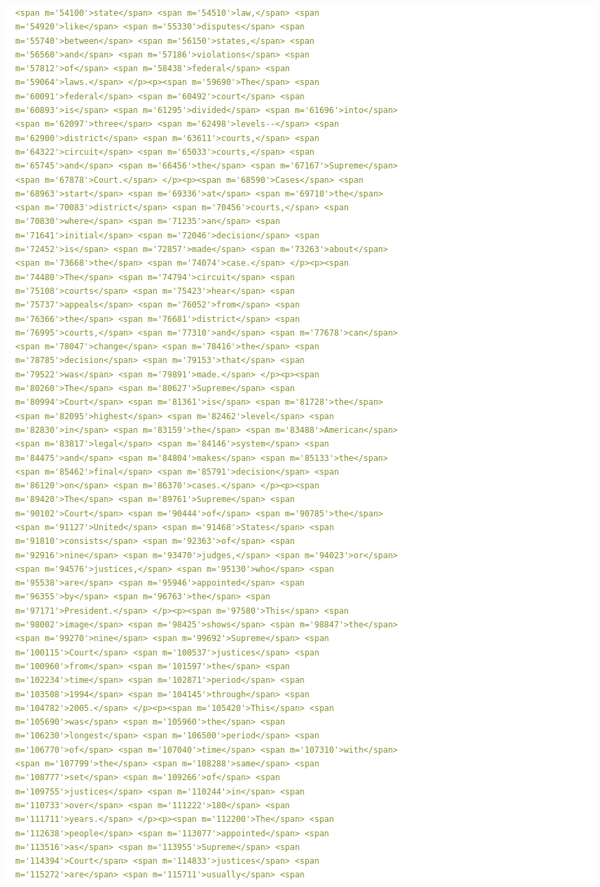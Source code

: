 ```yaml
  <span m='54100'>state</span> <span m='54510'>law,</span> <span
  m='54920'>like</span> <span m='55330'>disputes</span> <span
  m='55740'>between</span> <span m='56150'>states,</span> <span
  m='56560'>and</span> <span m='57186'>violations</span> <span
  m='57812'>of</span> <span m='58438'>federal</span> <span
  m='59064'>laws.</span> </p><p><span m='59690'>The</span> <span
  m='60091'>federal</span> <span m='60492'>court</span> <span
  m='60893'>is</span> <span m='61295'>divided</span> <span m='61696'>into</span>
  <span m='62097'>three</span> <span m='62498'>levels--</span> <span
  m='62900'>district</span> <span m='63611'>courts,</span> <span
  m='64322'>circuit</span> <span m='65033'>courts,</span> <span
  m='65745'>and</span> <span m='66456'>the</span> <span m='67167'>Supreme</span>
  <span m='67878'>Court.</span> </p><p><span m='68590'>Cases</span> <span
  m='68963'>start</span> <span m='69336'>at</span> <span m='69710'>the</span>
  <span m='70083'>district</span> <span m='70456'>courts,</span> <span
  m='70830'>where</span> <span m='71235'>an</span> <span
  m='71641'>initial</span> <span m='72046'>decision</span> <span
  m='72452'>is</span> <span m='72857'>made</span> <span m='73263'>about</span>
  <span m='73668'>the</span> <span m='74074'>case.</span> </p><p><span
  m='74480'>The</span> <span m='74794'>circuit</span> <span
  m='75108'>courts</span> <span m='75423'>hear</span> <span
  m='75737'>appeals</span> <span m='76052'>from</span> <span
  m='76366'>the</span> <span m='76681'>district</span> <span
  m='76995'>courts,</span> <span m='77310'>and</span> <span m='77678'>can</span>
  <span m='78047'>change</span> <span m='78416'>the</span> <span
  m='78785'>decision</span> <span m='79153'>that</span> <span
  m='79522'>was</span> <span m='79891'>made.</span> </p><p><span
  m='80260'>The</span> <span m='80627'>Supreme</span> <span
  m='80994'>Court</span> <span m='81361'>is</span> <span m='81728'>the</span>
  <span m='82095'>highest</span> <span m='82462'>level</span> <span
  m='82830'>in</span> <span m='83159'>the</span> <span m='83488'>American</span>
  <span m='83817'>legal</span> <span m='84146'>system</span> <span
  m='84475'>and</span> <span m='84804'>makes</span> <span m='85133'>the</span>
  <span m='85462'>final</span> <span m='85791'>decision</span> <span
  m='86120'>on</span> <span m='86370'>cases.</span> </p><p><span
  m='89420'>The</span> <span m='89761'>Supreme</span> <span
  m='90102'>Court</span> <span m='90444'>of</span> <span m='90785'>the</span>
  <span m='91127'>United</span> <span m='91468'>States</span> <span
  m='91810'>consists</span> <span m='92363'>of</span> <span
  m='92916'>nine</span> <span m='93470'>judges,</span> <span m='94023'>or</span>
  <span m='94576'>justices,</span> <span m='95130'>who</span> <span
  m='95538'>are</span> <span m='95946'>appointed</span> <span
  m='96355'>by</span> <span m='96763'>the</span> <span
  m='97171'>President.</span> </p><p><span m='97580'>This</span> <span
  m='98002'>image</span> <span m='98425'>shows</span> <span m='98847'>the</span>
  <span m='99270'>nine</span> <span m='99692'>Supreme</span> <span
  m='100115'>Court</span> <span m='100537'>justices</span> <span
  m='100960'>from</span> <span m='101597'>the</span> <span
  m='102234'>time</span> <span m='102871'>period</span> <span
  m='103508'>1994</span> <span m='104145'>through</span> <span
  m='104782'>2005.</span> </p><p><span m='105420'>This</span> <span
  m='105690'>was</span> <span m='105960'>the</span> <span
  m='106230'>longest</span> <span m='106500'>period</span> <span
  m='106770'>of</span> <span m='107040'>time</span> <span m='107310'>with</span>
  <span m='107799'>the</span> <span m='108288'>same</span> <span
  m='108777'>set</span> <span m='109266'>of</span> <span
  m='109755'>justices</span> <span m='110244'>in</span> <span
  m='110733'>over</span> <span m='111222'>180</span> <span
  m='111711'>years.</span> </p><p><span m='112200'>The</span> <span
  m='112638'>people</span> <span m='113077'>appointed</span> <span
  m='113516'>as</span> <span m='113955'>Supreme</span> <span
  m='114394'>Court</span> <span m='114833'>justices</span> <span
  m='115272'>are</span> <span m='115711'>usually</span> <span
```